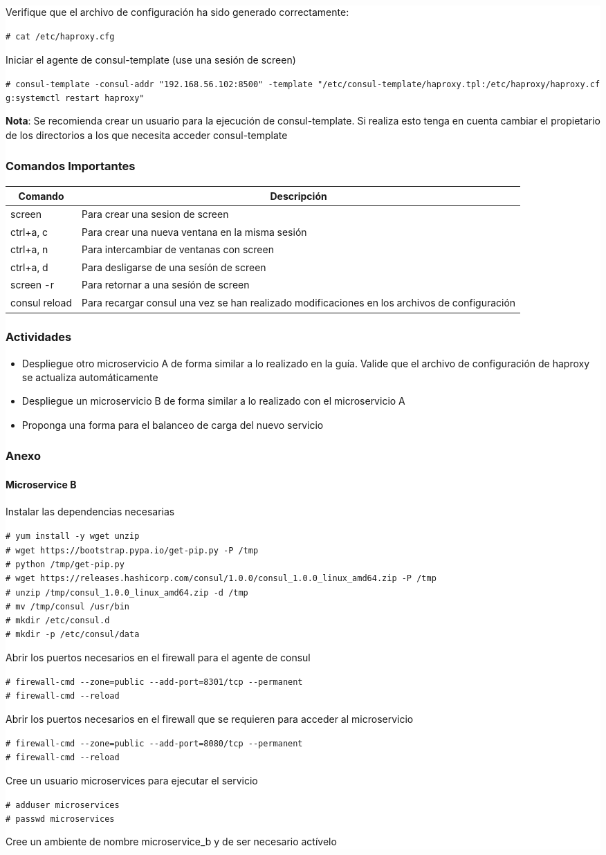 Verifique que el archivo de configuración ha sido generado correctamente:
```
# cat /etc/haproxy.cfg
```

Iniciar el agente de consul-template (use una sesión de screen)
```
# consul-template -consul-addr "192.168.56.102:8500" -template "/etc/consul-template/haproxy.tpl:/etc/haproxy/haproxy.cfg:systemctl restart haproxy"
```
**Nota**: Se recomienda crear un usuario para la ejecución de consul-template. Si realiza esto tenga en cuenta cambiar el propietario
de los directorios a los que necesita acceder consul-template

### Comandos Importantes
| Comando   | Descripción   |
|---|---|
| screen | Para crear una sesion de screen |
| ctrl+a, c | Para crear una nueva ventana en la misma sesión |
| ctrl+a, n | Para intercambiar de ventanas con screen |
| ctrl+a, d  | Para desligarse de una sesíón de screen |
| screen -r | Para retornar a una sesíón de screen |
| consul reload | Para recargar consul una vez se han realizado modificaciones en los archivos de configuración |

### Actividades
* Despliegue otro microservicio A de forma similar a lo realizado en la guía. Valide que el archivo de configuración de haproxy se actualiza automáticamente

* Despliegue un microservicio B de forma similar a lo realizado con el microservicio A

* Proponga una forma para el balanceo de carga del nuevo servicio

### Anexo

#### Microservice B
Instalar las dependencias necesarias

```
# yum install -y wget unzip
# wget https://bootstrap.pypa.io/get-pip.py -P /tmp
# python /tmp/get-pip.py
# wget https://releases.hashicorp.com/consul/1.0.0/consul_1.0.0_linux_amd64.zip -P /tmp
# unzip /tmp/consul_1.0.0_linux_amd64.zip -d /tmp
# mv /tmp/consul /usr/bin
# mkdir /etc/consul.d
# mkdir -p /etc/consul/data
```
Abrir los puertos necesarios en el firewall para el agente de consul
```
# firewall-cmd --zone=public --add-port=8301/tcp --permanent
# firewall-cmd --reload
```
Abrir los puertos necesarios en el firewall que se requieren para acceder al microservicio
```
# firewall-cmd --zone=public --add-port=8080/tcp --permanent
# firewall-cmd --reload
```
Cree un usuario microservices para ejecutar el servicio
```
# adduser microservices
# passwd microservices
```
Cree un ambiente de nombre microservice_b y de ser necesario actívelo